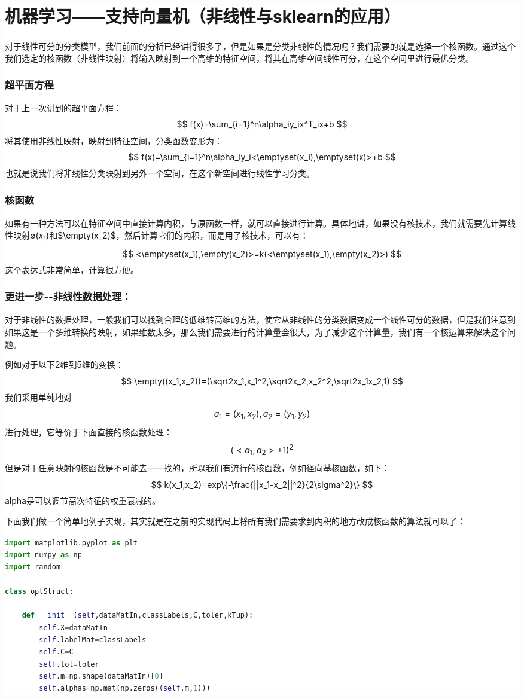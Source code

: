 # 机器学习——支持向量机（非线性与sklearn的应用）

对于线性可分的分类模型，我们前面的分析已经讲得很多了，但是如果是分类非线性的情况呢？我们需要的就是选择一个核函数。通过这个我们选定的核函数（非线性映射）将输入映射到一个高维的特征空间，将其在高维空间线性可分，在这个空间里进行最优分类。

### 超平面方程

对于上一次讲到的超平面方程：
$$
f(x)=\sum_{i=1}^n\alpha_iy_ix^T_ix+b
$$
将其使用非线性映射，映射到特征空间，分类函数变形为：
$$
f(x)=\sum_{i=1}^n\alpha_iy_i<\emptyset(x_i),\emptyset(x)>+b
$$
也就是说我们将非线性分类映射到另外一个空间，在这个新空间进行线性学习分类。

### 核函数

如果有一种方法可以在特征空间中直接计算内积，与原函数一样，就可以直接进行计算。具体地讲，如果没有核技术，我们就需要先计算线性映射$\emptyset(x_1)$和$\empty(x_2)$，然后计算它们的内积，而是用了核技术，可以有：
$$
<\emptyset(x_1),\empty(x_2)>=k(<\emptyset(x_1),\empty(x_2)>)
$$
这个表达式非常简单，计算很方便。

### 更进一步--非线性数据处理：

对于非线性的数据处理，一般我们可以找到合理的低维转高维的方法，使它从非线性的分类数据变成一个线性可分的数据，但是我们注意到如果这是一个多维转换的映射，如果维数太多，那么我们需要进行的计算量会很大，为了减少这个计算量，我们有一个核运算来解决这个问题。

例如对于以下2维到5维的变换：
$$
\empty((x_1,x_2))=(\sqrt2x_1,x_1^2,\sqrt2x_2,x_2^2,\sqrt2x_1x_2,1)
$$
我们采用单纯地对
$$
a_1=(x_1,x_2) ,a_2=(y_1,y_2)
$$
进行处理，它等价于下面直接的核函数处理：
$$
(<a_1,a_2>+1)^2
$$
但是对于任意映射的核函数是不可能去一一找的，所以我们有流行的核函数，例如径向基核函数，如下：
$$
k(x_1,x_2)=exp\{-\frac{||x_1-x_2||^2}{2\sigma^2}\}
$$
alpha是可以调节高次特征的权重衰减的。

下面我们做一个简单地例子实现，其实就是在之前的实现代码上将所有我们需要求到内积的地方改成核函数的算法就可以了：

```python
import matplotlib.pyplot as plt 
import numpy as np 
import random

class optStruct:

	def __init__(self,dataMatIn,classLabels,C,toler,kTup):
		self.X=dataMatIn
		self.labelMat=classLabels
		self.C=C
		self.tol=toler
		self.m=np.shape(dataMatIn)[0]
		self.alphas=np.mat(np.zeros((self.m,1)))
```